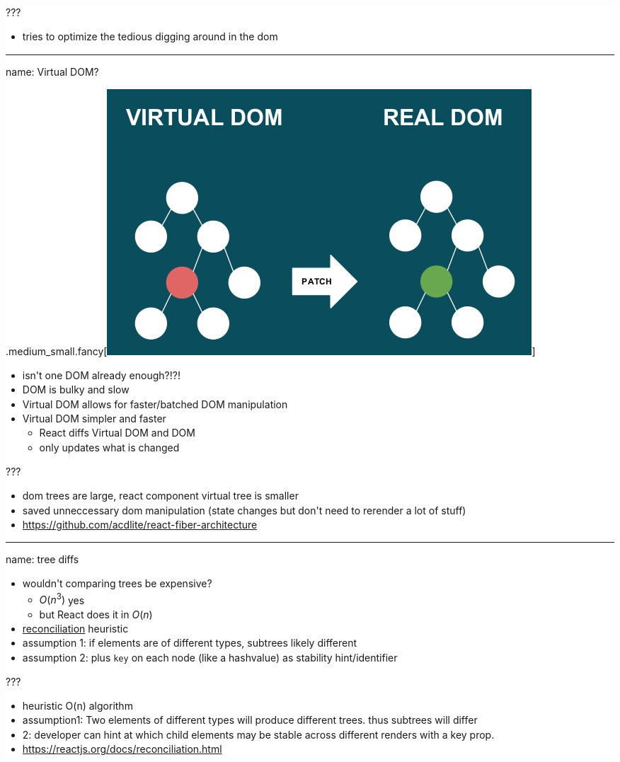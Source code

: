 ???
* tries to optimize the tedious digging around in the dom


---
name: Virtual DOM?

.medium_small.fancy[![](img/reactjs-virtual-dom-real-dom.png)]


* isn't one DOM already enough?!?!
* DOM is bulky and slow
* Virtual DOM allows for faster/batched DOM manipulation
* Virtual DOM simpler and faster
  * React diffs Virtual DOM and DOM
  * only updates what is changed


???
* dom trees are large, react component virtual tree is smaller
* saved unneccessary dom manipulation (state changes but don't need to rerender a lot of stuff)
* https://github.com/acdlite/react-fiber-architecture




---
name: tree diffs

* wouldn't comparing trees be expensive?
  * $O(n^{3})$ yes
  * but React does it in $O(n)$
* [reconciliation](https://reactjs.org/docs/reconciliation.html) heuristic
* assumption 1: if elements are of different types, subtrees likely different
* assumption 2: plus `key` on each node (like a hashvalue) as stability hint/identifier

???
* heuristic O(n) algorithm
* assumption1: Two elements of different types will produce different trees. thus subtrees will differ
* 2: developer can hint at which child elements may be stable across different renders with a key prop.
* https://reactjs.org/docs/reconciliation.html
